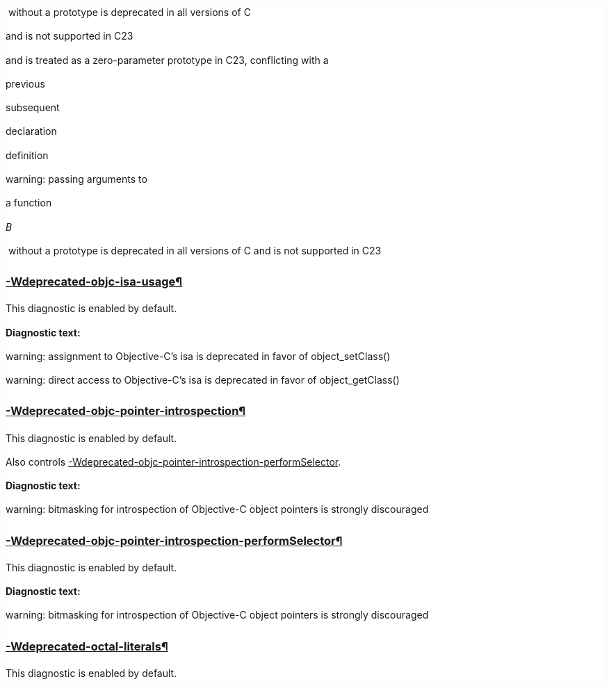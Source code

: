  without a prototype is deprecated in all versions of C 

and is not supported in C23

and is treated as a zero-parameter prototype in C23, conflicting with a 

previous

subsequent

declaration

definition

warning: passing arguments to 

a function

_B_

 without a prototype is deprecated in all versions of C and is not supported in C23

### [\-Wdeprecated-objc-isa-usage](#id279)[¶](#wdeprecated-objc-isa-usage "Link to this heading")

This diagnostic is enabled by default.

**Diagnostic text:**

warning: assignment to Objective-C’s isa is deprecated in favor of object\_setClass()

warning: direct access to Objective-C’s isa is deprecated in favor of object\_getClass()

### [\-Wdeprecated-objc-pointer-introspection](#id280)[¶](#wdeprecated-objc-pointer-introspection "Link to this heading")

This diagnostic is enabled by default.

Also controls [\-Wdeprecated-objc-pointer-introspection-performSelector](#wdeprecated-objc-pointer-introspection-performselector).

**Diagnostic text:**

warning: bitmasking for introspection of Objective-C object pointers is strongly discouraged

### [\-Wdeprecated-objc-pointer-introspection-performSelector](#id281)[¶](#wdeprecated-objc-pointer-introspection-performselector "Link to this heading")

This diagnostic is enabled by default.

**Diagnostic text:**

warning: bitmasking for introspection of Objective-C object pointers is strongly discouraged

### [\-Wdeprecated-octal-literals](#id282)[¶](#wdeprecated-octal-literals "Link to this heading")

This diagnostic is enabled by default.
